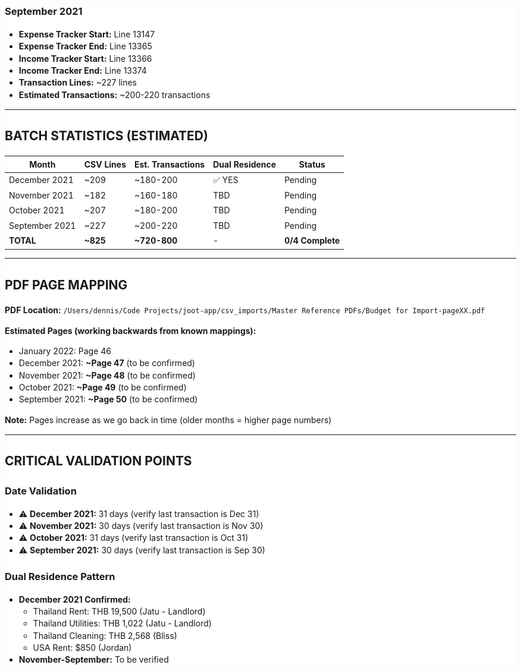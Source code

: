 ### September 2021
- **Expense Tracker Start:** Line 13147
- **Expense Tracker End:** Line 13365
- **Income Tracker Start:** Line 13366
- **Income Tracker End:** Line 13374
- **Transaction Lines:** ~227 lines
- **Estimated Transactions:** ~200-220 transactions

---

## BATCH STATISTICS (ESTIMATED)

| Month | CSV Lines | Est. Transactions | Dual Residence | Status |
|-------|-----------|-------------------|----------------|---------|
| December 2021 | ~209 | ~180-200 | ✅ YES | Pending |
| November 2021 | ~182 | ~160-180 | TBD | Pending |
| October 2021 | ~207 | ~180-200 | TBD | Pending |
| September 2021 | ~227 | ~200-220 | TBD | Pending |
| **TOTAL** | **~825** | **~720-800** | - | **0/4 Complete** |

---

## PDF PAGE MAPPING

**PDF Location:** `/Users/dennis/Code Projects/joot-app/csv_imports/Master Reference PDFs/Budget for Import-pageXX.pdf`

**Estimated Pages (working backwards from known mappings):**
- January 2022: Page 46
- December 2021: **~Page 47** (to be confirmed)
- November 2021: **~Page 48** (to be confirmed)
- October 2021: **~Page 49** (to be confirmed)
- September 2021: **~Page 50** (to be confirmed)

**Note:** Pages increase as we go back in time (older months = higher page numbers)

---

## CRITICAL VALIDATION POINTS

### Date Validation
- ⚠️ **December 2021:** 31 days (verify last transaction is Dec 31)
- ⚠️ **November 2021:** 30 days (verify last transaction is Nov 30)
- ⚠️ **October 2021:** 31 days (verify last transaction is Oct 31)
- ⚠️ **September 2021:** 30 days (verify last transaction is Sep 30)

### Dual Residence Pattern
- **December 2021 Confirmed:**
  - Thailand Rent: THB 19,500 (Jatu - Landlord)
  - Thailand Utilities: THB 1,022 (Jatu - Landlord)
  - Thailand Cleaning: THB 2,568 (Bliss)
  - USA Rent: $850 (Jordan)
- **November-September:** To be verified
